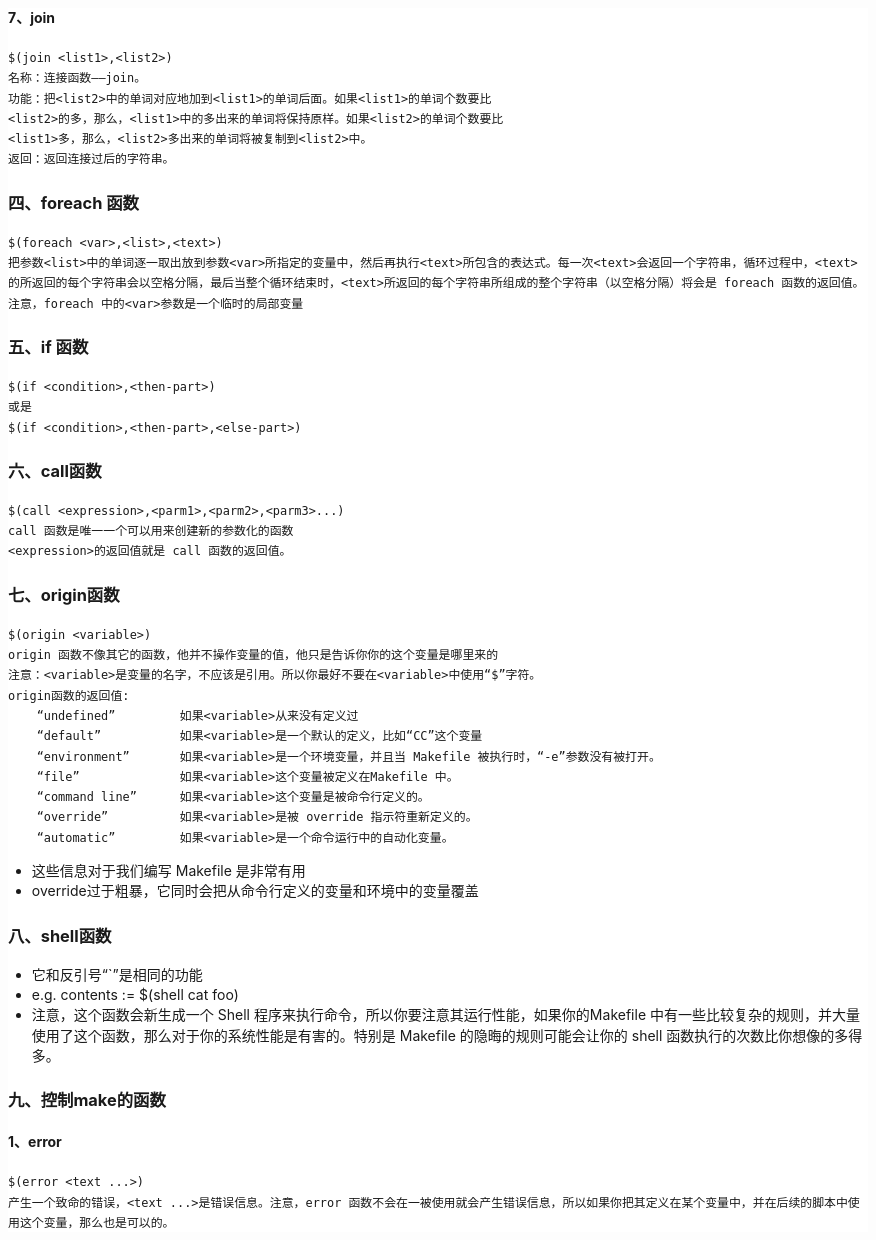 #### 7、join ####
    $(join <list1>,<list2>) 
    名称：连接函数——join。 
    功能：把<list2>中的单词对应地加到<list1>的单词后面。如果<list1>的单词个数要比
    <list2>的多，那么，<list1>中的多出来的单词将保持原样。如果<list2>的单词个数要比
    <list1>多，那么，<list2>多出来的单词将被复制到<list2>中。 
    返回：返回连接过后的字符串。 

### 四、foreach 函数 ###
    $(foreach <var>,<list>,<text>)
    把参数<list>中的单词逐一取出放到参数<var>所指定的变量中，然后再执行<text>所包含的表达式。每一次<text>会返回一个字符串，循环过程中，<text>的所返回的每个字符串会以空格分隔，最后当整个循环结束时，<text>所返回的每个字符串所组成的整个字符串（以空格分隔）将会是 foreach 函数的返回值。 
    注意，foreach 中的<var>参数是一个临时的局部变量

### 五、if 函数 ###
    $(if <condition>,<then-part>) 
    或是 
    $(if <condition>,<then-part>,<else-part>)

### 六、call函数 ###
    $(call <expression>,<parm1>,<parm2>,<parm3>...)
    call 函数是唯一一个可以用来创建新的参数化的函数  
    <expression>的返回值就是 call 函数的返回值。

### 七、origin函数 ###
    $(origin <variable>)
    origin 函数不像其它的函数，他并不操作变量的值，他只是告诉你你的这个变量是哪里来的
    注意：<variable>是变量的名字，不应该是引用。所以你最好不要在<variable>中使用“$”字符。
    origin函数的返回值:
        “undefined”         如果<variable>从来没有定义过
        “default”           如果<variable>是一个默认的定义，比如“CC”这个变量
        “environment”       如果<variable>是一个环境变量，并且当 Makefile 被执行时，“-e”参数没有被打开。
        “file”              如果<variable>这个变量被定义在Makefile 中。 
        “command line”      如果<variable>这个变量是被命令行定义的。 
        “override”          如果<variable>是被 override 指示符重新定义的。 
        “automatic”         如果<variable>是一个命令运行中的自动化变量。
- 这些信息对于我们编写 Makefile 是非常有用
- override过于粗暴，它同时会把从命令行定义的变量和环境中的变量覆盖

### 八、shell函数 ###
- 它和反引号“`”是相同的功能
-  e.g.     contents := $(shell cat foo)
- 注意，这个函数会新生成一个 Shell 程序来执行命令，所以你要注意其运行性能，如果你的Makefile 中有一些比较复杂的规则，并大量使用了这个函数，那么对于你的系统性能是有害的。特别是 Makefile 的隐晦的规则可能会让你的 shell 函数执行的次数比你想像的多得多。

### 九、控制make的函数 ###
#### 1、error ####
    $(error <text ...>) 
    产生一个致命的错误，<text ...>是错误信息。注意，error 函数不会在一被使用就会产生错误信息，所以如果你把其定义在某个变量中，并在后续的脚本中使用这个变量，那么也是可以的。
